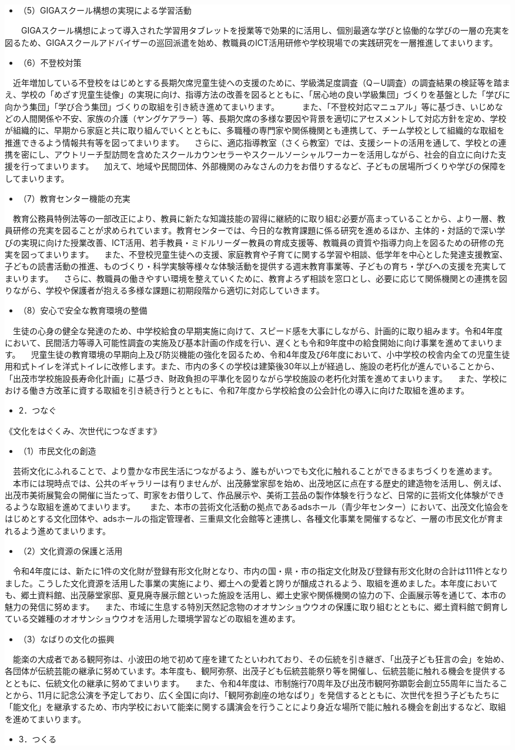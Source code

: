 - （5）GIGAスクール構想の実現による学習活動

　　GIGAスクール構想によって導入された学習用タブレットを授業等で効果的に活用し、個別最適な学びと協働的な学びの一層の充実を図るため、GIGAスクールアドバイザーの巡回派遣を始め、教職員のICT活用研修や学校現場での実践研究を一層推進してまいります。

- （6）不登校対策

　近年増加している不登校をはじめとする長期欠席児童生徒への支援のために、学級満足度調査（Q－U調査）の調査結果の検証等を踏まえ、学校の「めざす児童生徒像」の実現に向け、指導方法の改善を図るとともに、「居心地の良い学級集団」づくりを基盤とした「学びに向かう集団」「学び合う集団」づくりの取組を引き続き進めてまいります。　　
　また、「不登校対応マニュアル」等に基づき、いじめなどの人間関係や不安、家族の介護（ヤングケアラー）等、長期欠席の多様な要因や背景を適切にアセスメントして対応方針を定め、学校が組織的に、早期から家庭と共に取り組んでいくとともに、多職種の専門家や関係機関とも連携して、チーム学校として組織的な取組を推進できるよう情報共有等を図ってまいります。
　さらに、適応指導教室（さくら教室）では、支援シートの活用を通して、学校との連携を密にし、アウトリーチ型訪問を含めたスクールカウンセラーやスクールソーシャルワーカーを活用しながら、社会的自立に向けた支援を行ってまいります。
　加えて、地域や民間団体、外部機関のみなさんの力をお借りするなど、子どもの居場所づくりや学びの保障をしてまいります。

- （7）教育センター機能の充実

　教育公務員特例法等の一部改正により、教員に新たな知識技能の習得に継続的に取り組む必要が高まっていることから、より一層、教員研修の充実を図ることが求められています。教育センターでは、今日的な教育課題に係る研究を進めるほか、主体的・対話的で深い学びの実現に向けた授業改善、ICT活用、若手教員・ミドルリーダー教員の育成支援等、教職員の資質や指導力向上を図るための研修の充実を図ってまいります。
　また、不登校児童生徒への支援、家庭教育や子育てに関する学習や相談、低学年を中心とした発達支援教室、子どもの読書活動の推進、ものづくり・科学実験等様々な体験活動を提供する週末教育事業等、子どもの育ち・学びへの支援を充実してまいります。
　さらに、教職員の働きやすい環境を整えていくために、教育よろず相談を窓口とし、必要に応じて関係機関との連携を図りながら、学校や保護者が抱える多様な課題に初期段階から適切に対応していきます。

- （8）安心で安全な教育環境の整備

　生徒の心身の健全な発達のため、中学校給食の早期実施に向けて、スピード感を大事にしながら、計画的に取り組みます。令和4年度において、民間活力等導入可能性調査の実施及び基本計画の作成を行い、遅くとも令和9年度中の給食開始に向け事業を進めてまいります。
　児童生徒の教育環境の早期向上及び防災機能の強化を図るため、令和4年度及び6年度において、小中学校の校舎内全ての児童生徒用和式トイレを洋式トイレに改修します。また、市内の多くの学校は建築後30年以上が経過し、施設の老朽化が進んでいることから、「出茂市学校施設長寿命化計画」に基づき、財政負担の平準化を図りながら学校施設の老朽化対策を進めてまいります。
　また、学校における働き方改革に資する取組を引き続き行うとともに、令和7年度から学校給食の公会計化の導入に向けた取組を進めます。


* 2．つなぐ

《文化をはぐくみ、次世代につなぎます》

- （1）市民文化の創造　

　芸術文化にふれることで、より豊かな市民生活につながるよう、誰もがいつでも文化に触れることができるまちづくりを進めます。
　本市には現時点では、公共のギャラリーは有りませんが、出茂藤堂家邸を始め、出茂地区に点在する歴史的建造物を活用し、例えば、出茂市美術展覧会の開催に当たって、町家をお借りして、作品展示や、美術工芸品の製作体験を行うなど、日常的に芸術文化体験ができるような取組を進めてまいります。　
　また、本市の芸術文化活動の拠点であるadsホール（青少年センター）において、出茂文化協会をはじめとする文化団体や、adsホールの指定管理者、三重県文化会館等と連携し、各種文化事業を開催するなど、一層の市民文化が育まれるよう進めてまいります。

- （2）文化資源の保護と活用　　

　令和4年度には、新たに1件の文化財が登録有形文化財となり、市内の国・県・市の指定文化財及び登録有形文化財の合計は111件となりました。こうした文化資源を活用した事業の実施により、郷土への愛着と誇りが醸成されるよう、取組を進めました。本年度においても、郷土資料館、出茂藤堂家邸、夏見廃寺展示館といった施設を活用し、郷土史家や関係機関の協力の下、企画展示等を通じて、本市の魅力の発信に努めます。
　また、市域に生息する特別天然記念物のオオサンショウウオの保護に取り組むとともに、郷土資料館で飼育している交雑種のオオサンショウウオを活用した環境学習などの取組を進めます。

- （3）なばりの文化の振興　　

　能楽の大成者である観阿弥は、小波田の地で初めて座を建てたといわれており、その伝統を引き継ぎ、「出茂子ども狂言の会」を始め、各団体が伝統芸能の継承に努めています。本年度も、観阿弥祭、出茂子ども伝統芸能祭り等を開催し、伝統芸能に触れる機会を提供するとともに、伝統文化の継承に努めてまいります。
　また、令和4年度は、市制施行70周年及び出茂市観阿弥顕彰会創立55周年に当たることから、11月に記念公演を予定しており、広く全国に向け、「観阿弥創座の地なばり」を発信するとともに、次世代を担う子どもたちに「能文化」を継承するため、市内学校において能楽に関する講演会を行うことにより身近な場所で能に触れる機会を創出するなど、取組を進めてまいります。


* 3．つくる
